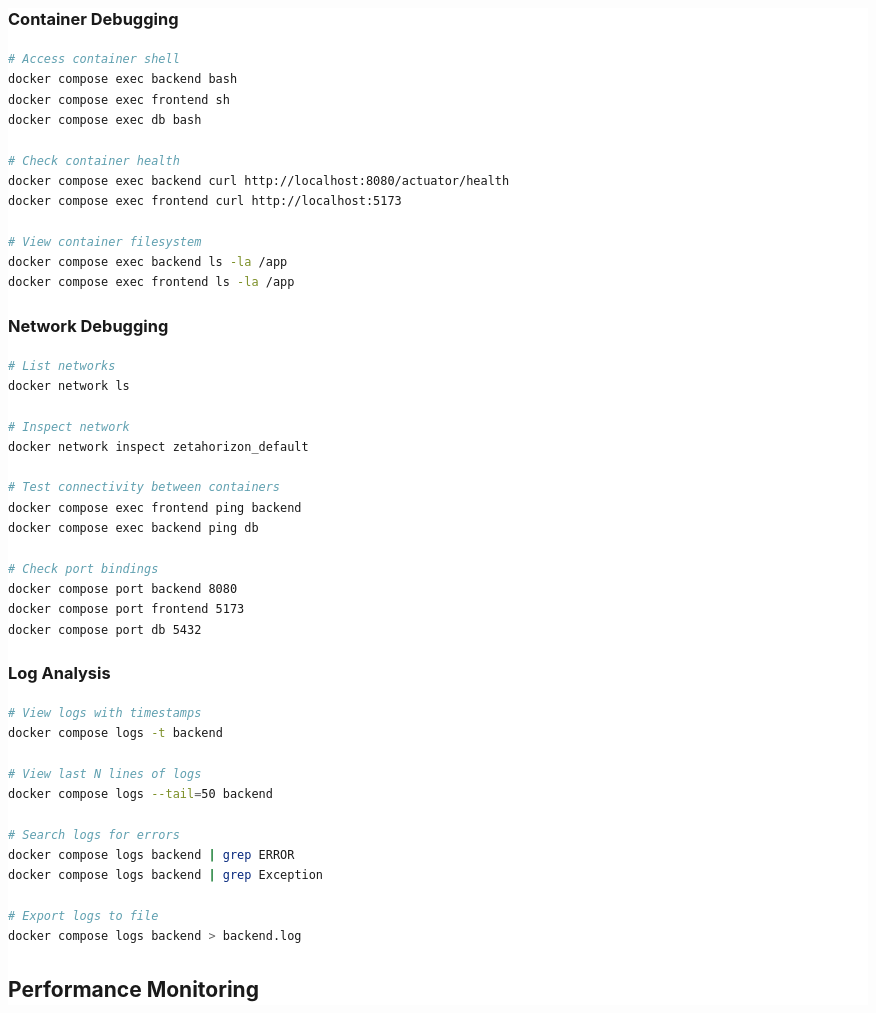 ### Container Debugging
```bash
# Access container shell
docker compose exec backend bash
docker compose exec frontend sh
docker compose exec db bash

# Check container health
docker compose exec backend curl http://localhost:8080/actuator/health
docker compose exec frontend curl http://localhost:5173

# View container filesystem
docker compose exec backend ls -la /app
docker compose exec frontend ls -la /app
```

### Network Debugging
```bash
# List networks
docker network ls

# Inspect network
docker network inspect zetahorizon_default

# Test connectivity between containers
docker compose exec frontend ping backend
docker compose exec backend ping db

# Check port bindings
docker compose port backend 8080
docker compose port frontend 5173
docker compose port db 5432
```

### Log Analysis
```bash
# View logs with timestamps
docker compose logs -t backend

# View last N lines of logs
docker compose logs --tail=50 backend

# Search logs for errors
docker compose logs backend | grep ERROR
docker compose logs backend | grep Exception

# Export logs to file
docker compose logs backend > backend.log
```

## Performance Monitoring
